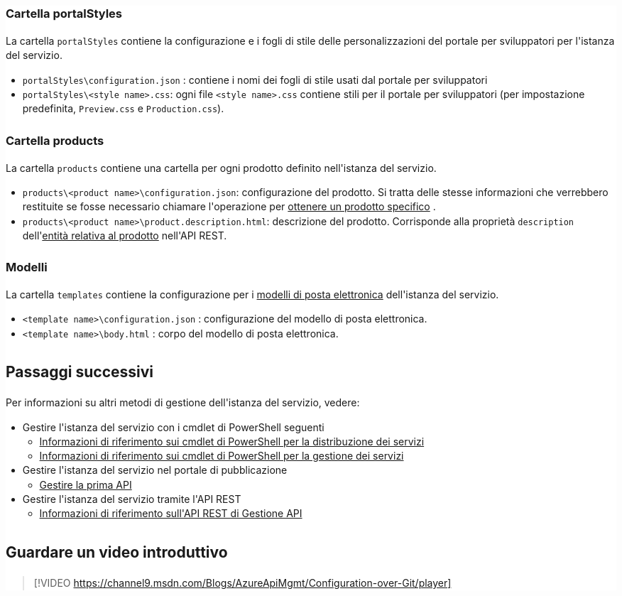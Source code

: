### <a name="portalstyles-folder"></a>Cartella portalStyles
La cartella `portalStyles` contiene la configurazione e i fogli di stile delle personalizzazioni del portale per sviluppatori per l'istanza del servizio.

* `portalStyles\configuration.json` : contiene i nomi dei fogli di stile usati dal portale per sviluppatori
* `portalStyles\<style name>.css`: ogni file `<style name>.css` contiene stili per il portale per sviluppatori (per impostazione predefinita, `Preview.css` e `Production.css`).

### <a name="products-folder"></a>Cartella products
La cartella `products` contiene una cartella per ogni prodotto definito nell'istanza del servizio.

* `products\<product name>\configuration.json`: configurazione del prodotto. Si tratta delle stesse informazioni che verrebbero restituite se fosse necessario chiamare l'operazione per [ottenere un prodotto specifico](https://msdn.microsoft.com/library/azure/dn776336.aspx#GetProduct) .
* `products\<product name>\product.description.html`: descrizione del prodotto. Corrisponde alla proprietà `description` dell'[entità relativa al prodotto](https://msdn.microsoft.com/library/azure/dn776336.aspx#Product) nell'API REST.

### <a name="templates"></a>Modelli
La cartella `templates` contiene la configurazione per i [modelli di posta elettronica](api-management-howto-configure-notifications.md) dell'istanza del servizio.

* `<template name>\configuration.json` : configurazione del modello di posta elettronica.
* `<template name>\body.html` : corpo del modello di posta elettronica.

## <a name="next-steps"></a>Passaggi successivi
Per informazioni su altri metodi di gestione dell'istanza del servizio, vedere:

* Gestire l'istanza del servizio con i cmdlet di PowerShell seguenti
  * [Informazioni di riferimento sui cmdlet di PowerShell per la distribuzione dei servizi](https://msdn.microsoft.com/library/azure/mt619282.aspx)
  * [Informazioni di riferimento sui cmdlet di PowerShell per la gestione dei servizi](https://msdn.microsoft.com/library/azure/mt613507.aspx)
* Gestire l'istanza del servizio nel portale di pubblicazione
  * [Gestire la prima API](api-management-get-started.md)
* Gestire l'istanza del servizio tramite l'API REST
  * [Informazioni di riferimento sull'API REST di Gestione API](https://msdn.microsoft.com/library/azure/dn776326.aspx)

## <a name="watch-a-video-overview"></a>Guardare un video introduttivo
> [!VIDEO https://channel9.msdn.com/Blogs/AzureApiMgmt/Configuration-over-Git/player]
> 
> 

[api-management-enable-git]: ./media/api-management-configuration-repository-git/api-management-enable-git.png
[api-management-git-enabled]: ./media/api-management-configuration-repository-git/api-management-git-enabled.png
[api-management-save-configuration]: ./media/api-management-configuration-repository-git/api-management-save-configuration.png
[api-management-save-configuration-confirm]: ./media/api-management-configuration-repository-git/api-management-save-configuration-confirm.png
[api-management-configuration-status]: ./media/api-management-configuration-repository-git/api-management-configuration-status.png
[api-management-configuration-git-clone]: ./media/api-management-configuration-repository-git/api-management-configuration-git-clone.png
[api-management-generate-password]: ./media/api-management-configuration-repository-git/api-management-generate-password.png
[api-management-password]: ./media/api-management-configuration-repository-git/api-management-password.png
[api-management-git-configure]: ./media/api-management-configuration-repository-git/api-management-git-configure.png
[api-management-configuration-deploy]: ./media/api-management-configuration-repository-git/api-management-configuration-deploy.png
[api-management-identity-settings]: ./media/api-management-configuration-repository-git/api-management-identity-settings.png
[api-management-delegation-settings]: ./media/api-management-configuration-repository-git/api-management-delegation-settings.png
[api-management-git-icon-enable]: ./media/api-management-configuration-repository-git/api-management-git-icon-enable.png










